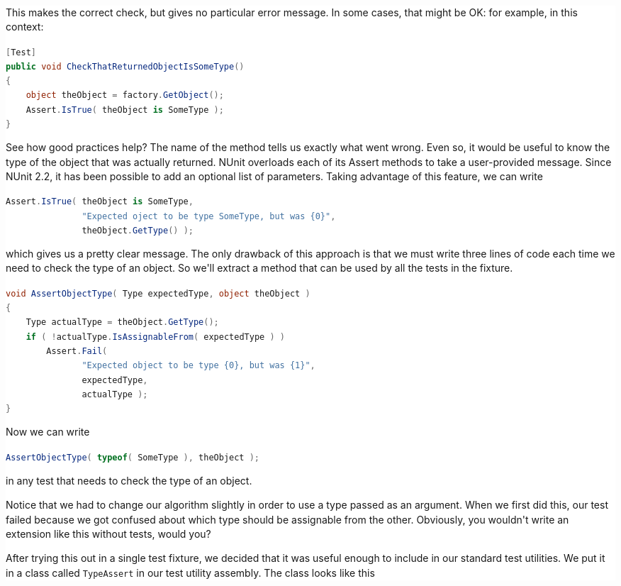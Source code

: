 This makes the correct check, but gives no particular error message. In some 
cases, that might be OK: for example, in this context:

```c#
[Test]
public void CheckThatReturnedObjectIsSomeType()
{
    object theObject = factory.GetObject();
    Assert.IsTrue( theObject is SomeType );
}
```

See how good practices help? The name of the method tells us exactly what
went wrong. Even so, it would be useful to know the type of the object that
was actually returned. NUnit overloads each of its Assert methods
to take a user-provided message. Since NUnit 2.2, it has been possible
to add an optional list of parameters. Taking advantage of this feature,
we can write

```c#
Assert.IsTrue( theObject is SomeType,
               "Expected oject to be type SomeType, but was {0}",
               theObject.GetType() );
```

which gives us a pretty clear message. The only drawback of this approach
is that we must write three lines of code each time we need to check the
type of an object. So we'll extract a method that can be used by all the
tests in the fixture.

```c#
void AssertObjectType( Type expectedType, object theObject )
{
    Type actualType = theObject.GetType();
    if ( !actualType.IsAssignableFrom( expectedType ) )
        Assert.Fail( 
               "Expected object to be type {0}, but was {1}",
               expectedType,
               actualType );
}
```

Now we can write

```c#
AssertObjectType( typeof( SomeType ), theObject );
```

in any test that needs to check the type of an object.

Notice that we had to change our algorithm slightly in order to use a type
passed as an argument. When we first did this, our test failed because we
got confused about which type should be assignable from the other. Obviously,
you wouldn't write an extension like this without tests, would you?

After trying this out in a single test fixture, we decided that it was
useful enough to include in our standard test utilities. We put it in
a class called `TypeAssert` in our test utility assembly. The
class looks like this
